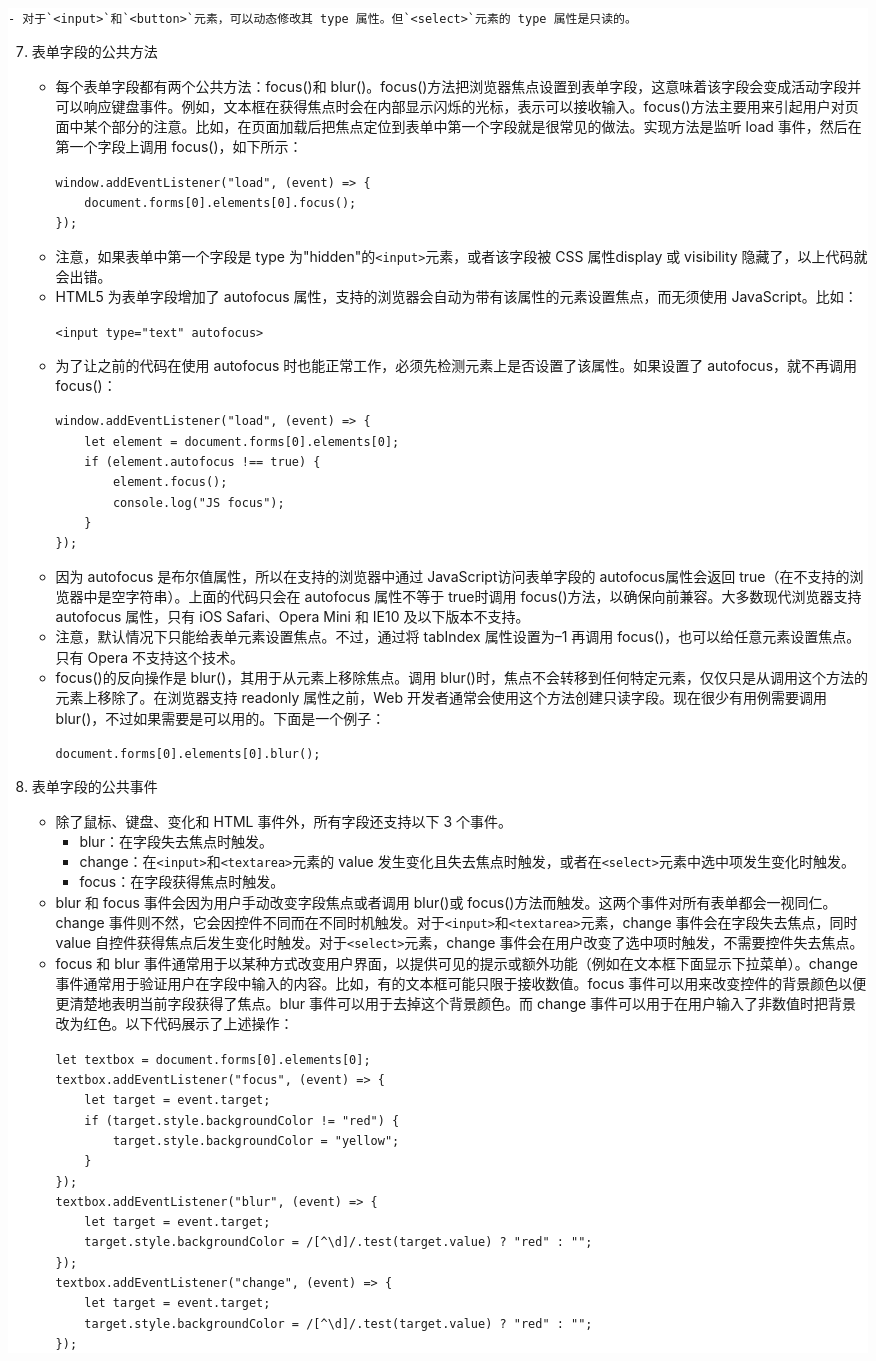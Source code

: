     - 对于`<input>`和`<button>`元素，可以动态修改其 type 属性。但`<select>`元素的 type 属性是只读的。

7. 表单字段的公共方法
    - 每个表单字段都有两个公共方法：focus()和 blur()。focus()方法把浏览器焦点设置到表单字段，这意味着该字段会变成活动字段并可以响应键盘事件。例如，文本框在获得焦点时会在内部显示闪烁的光标，表示可以接收输入。focus()方法主要用来引起用户对页面中某个部分的注意。比如，在页面加载后把焦点定位到表单中第一个字段就是很常见的做法。实现方法是监听 load 事件，然后在第一个字段上调用 focus()，如下所示：
        ```
        window.addEventListener("load", (event) => { 
            document.forms[0].elements[0].focus(); 
        });
        ```
    - 注意，如果表单中第一个字段是 type 为"hidden"的`<input>`元素，或者该字段被 CSS 属性display 或 visibility 隐藏了，以上代码就会出错。
    - HTML5 为表单字段增加了 autofocus 属性，支持的浏览器会自动为带有该属性的元素设置焦点，而无须使用 JavaScript。比如：
        ```
        <input type="text" autofocus>
        ```
    - 为了让之前的代码在使用 autofocus 时也能正常工作，必须先检测元素上是否设置了该属性。如果设置了 autofocus，就不再调用 focus()：
        ```
        window.addEventListener("load", (event) => { 
            let element = document.forms[0].elements[0]; 
            if (element.autofocus !== true) { 
                element.focus(); 
                console.log("JS focus"); 
            } 
        });
        ```
    - 因为 autofocus 是布尔值属性，所以在支持的浏览器中通过 JavaScript访问表单字段的 autofocus属性会返回 true（在不支持的浏览器中是空字符串）。上面的代码只会在 autofocus 属性不等于 true时调用 focus()方法，以确保向前兼容。大多数现代浏览器支持 autofocus 属性，只有 iOS Safari、Opera Mini 和 IE10 及以下版本不支持。
    - 注意，默认情况下只能给表单元素设置焦点。不过，通过将 tabIndex 属性设置为–1 再调用 focus()，也可以给任意元素设置焦点。只有 Opera 不支持这个技术。
    - focus()的反向操作是 blur()，其用于从元素上移除焦点。调用 blur()时，焦点不会转移到任何特定元素，仅仅只是从调用这个方法的元素上移除了。在浏览器支持 readonly 属性之前，Web 开发者通常会使用这个方法创建只读字段。现在很少有用例需要调用 blur()，不过如果需要是可以用的。下面是一个例子：
        ```
        document.forms[0].elements[0].blur();
        ```

8. 表单字段的公共事件
    - 除了鼠标、键盘、变化和 HTML 事件外，所有字段还支持以下 3 个事件。
        - blur：在字段失去焦点时触发。
        - change：在`<input>`和`<textarea>`元素的 value 发生变化且失去焦点时触发，或者在`<select>`元素中选中项发生变化时触发。
        - focus：在字段获得焦点时触发。
    - blur 和 focus 事件会因为用户手动改变字段焦点或者调用 blur()或 focus()方法而触发。这两个事件对所有表单都会一视同仁。change 事件则不然，它会因控件不同而在不同时机触发。对于`<input>`和`<textarea>`元素，change 事件会在字段失去焦点，同时 value 自控件获得焦点后发生变化时触发。对于`<select>`元素，change 事件会在用户改变了选中项时触发，不需要控件失去焦点。
    - focus 和 blur 事件通常用于以某种方式改变用户界面，以提供可见的提示或额外功能（例如在文本框下面显示下拉菜单）。change 事件通常用于验证用户在字段中输入的内容。比如，有的文本框可能只限于接收数值。focus 事件可以用来改变控件的背景颜色以便更清楚地表明当前字段获得了焦点。blur 事件可以用于去掉这个背景颜色。而 change 事件可以用于在用户输入了非数值时把背景改为红色。以下代码展示了上述操作：
        ```
        let textbox = document.forms[0].elements[0]; 
        textbox.addEventListener("focus", (event) => { 
            let target = event.target; 
            if (target.style.backgroundColor != "red") { 
                target.style.backgroundColor = "yellow"; 
            } 
        }); 
        textbox.addEventListener("blur", (event) => { 
            let target = event.target; 
            target.style.backgroundColor = /[^\d]/.test(target.value) ? "red" : ""; 
        }); 
        textbox.addEventListener("change", (event) => { 
            let target = event.target; 
            target.style.backgroundColor = /[^\d]/.test(target.value) ? "red" : ""; 
        });
        ```